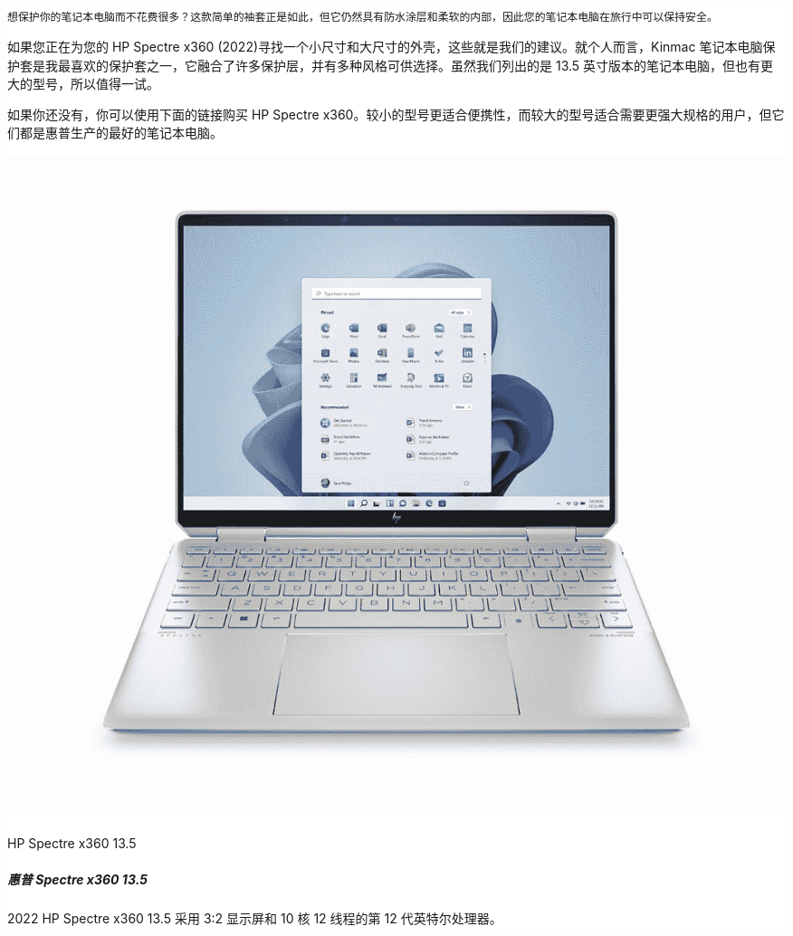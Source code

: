     想保护你的笔记本电脑而不花费很多？这款简单的袖套正是如此，但它仍然具有防水涂层和柔软的内部，因此您的笔记本电脑在旅行中可以保持安全。

如果您正在为您的 HP Spectre x360 (2022)寻找一个小尺寸和大尺寸的外壳，这些就是我们的建议。就个人而言，Kinmac 笔记本电脑保护套是我最喜欢的保护套之一，它融合了许多保护层，并有多种风格可供选择。虽然我们列出的是 13.5 英寸版本的笔记本电脑，但也有更大的型号，所以值得一试。

如果你还没有，你可以使用下面的链接购买 HP Spectre x360。较小的型号更适合便携性，而较大的型号适合需要更强大规格的用户，但它们都是惠普生产的最好的笔记本电脑。

 <picture>![The HP Spectre x360 13.5 is a premium convertible laptop with a stunning deisng and great performance for everyday tasks.](img/3116aac455db3b2da28af3fcd8c8a579.png)</picture> 

HP Spectre x360 13.5

##### 惠普 Spectre x360 13.5

2022 HP Spectre x360 13.5 采用 3:2 显示屏和 10 核 12 线程的第 12 代英特尔处理器。
